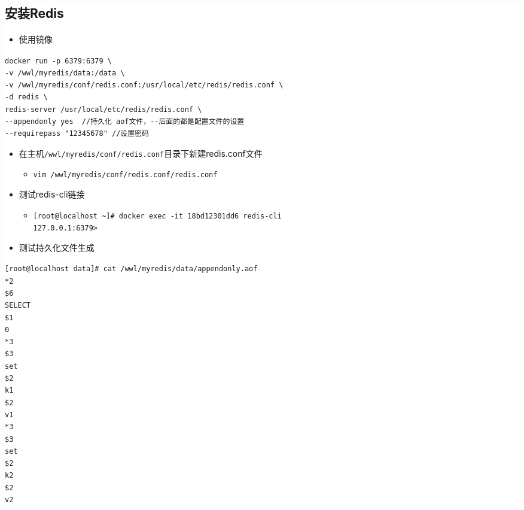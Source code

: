 ## 安装Redis

- 使用镜像

```shell
docker run -p 6379:6379 \
-v /wwl/myredis/data:/data \
-v /wwl/myredis/conf/redis.conf:/usr/local/etc/redis/redis.conf \
-d redis \
redis-server /usr/local/etc/redis/redis.conf \
--appendonly yes  //持久化 aof文件，--后面的都是配置文件的设置
--requirepass "12345678" //设置密码
```

- 在主机`/wwl/myredis/conf/redis.conf`目录下新建redis.conf文件

  - `vim /wwl/myredis/conf/redis.conf/redis.conf`

- 测试redis-cli链接

  - 
	```shell
	[root@localhost ~]# docker exec -it 18bd12301dd6 redis-cli
    127.0.0.1:6379>
  ```

- 测试持久化文件生成

```shell
[root@localhost data]# cat /wwl/myredis/data/appendonly.aof
*2
$6
SELECT
$1
0
*3
$3
set
$2
k1
$2
v1
*3
$3
set
$2
k2
$2
v2
```



